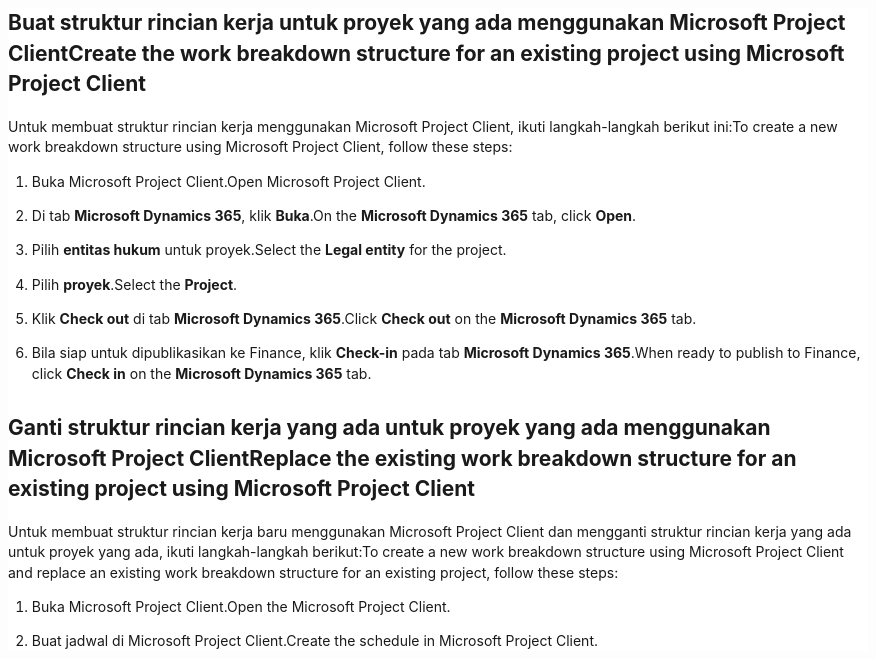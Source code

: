## <a name="create-the-work-breakdown-structure-for-an-existing-project-using-microsoft-project-client"></a><span data-ttu-id="22cbd-136">Buat struktur rincian kerja untuk proyek yang ada menggunakan Microsoft Project Client</span><span class="sxs-lookup"><span data-stu-id="22cbd-136">Create the work breakdown structure for an existing project using Microsoft Project Client</span></span>
<span data-ttu-id="22cbd-137">Untuk membuat struktur rincian kerja menggunakan Microsoft Project Client, ikuti langkah-langkah berikut ini:</span><span class="sxs-lookup"><span data-stu-id="22cbd-137">To create a new work breakdown structure using Microsoft Project Client, follow these steps:</span></span>


1.  <span data-ttu-id="22cbd-138">Buka Microsoft Project Client.</span><span class="sxs-lookup"><span data-stu-id="22cbd-138">Open Microsoft Project Client.</span></span>

2.  <span data-ttu-id="22cbd-139">Di tab **Microsoft Dynamics 365**, klik **Buka**.</span><span class="sxs-lookup"><span data-stu-id="22cbd-139">On the **Microsoft Dynamics 365** tab, click **Open**.</span></span>

3.  <span data-ttu-id="22cbd-140">Pilih **entitas hukum** untuk proyek.</span><span class="sxs-lookup"><span data-stu-id="22cbd-140">Select the **Legal entity** for the project.</span></span>

4.  <span data-ttu-id="22cbd-141">Pilih **proyek**.</span><span class="sxs-lookup"><span data-stu-id="22cbd-141">Select the **Project**.</span></span>

5.  <span data-ttu-id="22cbd-142">Klik **Check out** di tab **Microsoft Dynamics 365**.</span><span class="sxs-lookup"><span data-stu-id="22cbd-142">Click **Check out** on the **Microsoft Dynamics 365** tab.</span></span>

6.  <span data-ttu-id="22cbd-143">Bila siap untuk dipublikasikan ke Finance, klik **Check-in** pada tab **Microsoft Dynamics 365**.</span><span class="sxs-lookup"><span data-stu-id="22cbd-143">When ready to publish to Finance, click **Check in** on the **Microsoft Dynamics 365** tab.</span></span>

## <a name="replace-the-existing-work-breakdown-structure-for-an-existing-project-using-microsoft-project-client"></a><span data-ttu-id="22cbd-144">Ganti struktur rincian kerja yang ada untuk proyek yang ada menggunakan Microsoft Project Client</span><span class="sxs-lookup"><span data-stu-id="22cbd-144">Replace the existing work breakdown structure for an existing project using Microsoft Project Client</span></span>
<span data-ttu-id="22cbd-145">Untuk membuat struktur rincian kerja baru menggunakan Microsoft Project Client dan mengganti struktur rincian kerja yang ada untuk proyek yang ada, ikuti langkah-langkah berikut:</span><span class="sxs-lookup"><span data-stu-id="22cbd-145">To create a new work breakdown structure using Microsoft Project Client and replace an existing work breakdown structure for an existing project, follow these steps:</span></span>

1.  <span data-ttu-id="22cbd-146">Buka Microsoft Project Client.</span><span class="sxs-lookup"><span data-stu-id="22cbd-146">Open the Microsoft Project Client.</span></span>

2.  <span data-ttu-id="22cbd-147">Buat jadwal di Microsoft Project Client.</span><span class="sxs-lookup"><span data-stu-id="22cbd-147">Create the schedule in Microsoft Project Client.</span></span>
